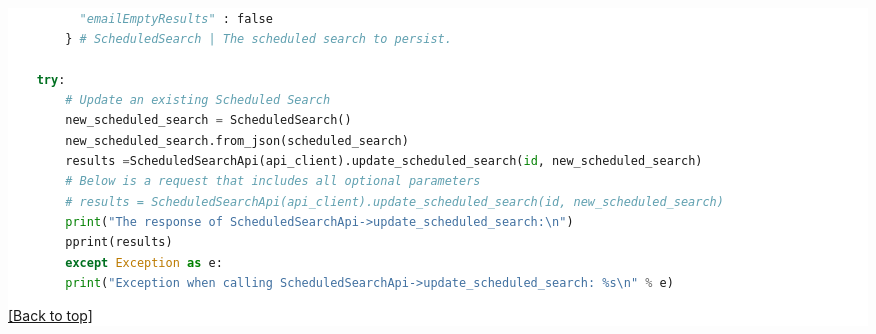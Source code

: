 ```python
          "emailEmptyResults" : false
        } # ScheduledSearch | The scheduled search to persist.

    try:
        # Update an existing Scheduled Search
        new_scheduled_search = ScheduledSearch()
        new_scheduled_search.from_json(scheduled_search)
        results =ScheduledSearchApi(api_client).update_scheduled_search(id, new_scheduled_search)
        # Below is a request that includes all optional parameters
        # results = ScheduledSearchApi(api_client).update_scheduled_search(id, new_scheduled_search)
        print("The response of ScheduledSearchApi->update_scheduled_search:\n")
        pprint(results)
        except Exception as e:
        print("Exception when calling ScheduledSearchApi->update_scheduled_search: %s\n" % e)
```



[[Back to top]](#) 




